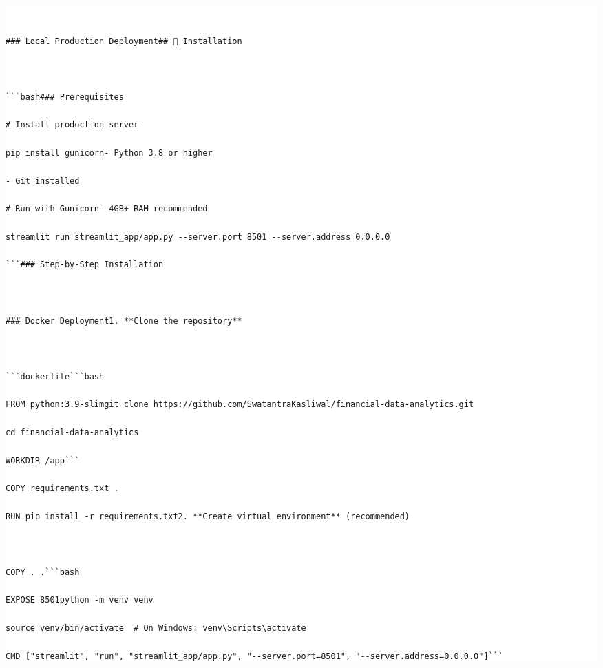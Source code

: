 ````bash- **Automatic dataset fetching** from Kaggle's financial datasets


### Local Production Deployment## 🔧 Installation



```bash### Prerequisites

# Install production server

pip install gunicorn- Python 3.8 or higher

- Git installed

# Run with Gunicorn- 4GB+ RAM recommended

streamlit run streamlit_app/app.py --server.port 8501 --server.address 0.0.0.0

```### Step-by-Step Installation



### Docker Deployment1. **Clone the repository**



```dockerfile```bash

FROM python:3.9-slimgit clone https://github.com/SwatantraKasliwal/financial-data-analytics.git

cd financial-data-analytics

WORKDIR /app```

COPY requirements.txt .

RUN pip install -r requirements.txt2. **Create virtual environment** (recommended)



COPY . .```bash

EXPOSE 8501python -m venv venv

source venv/bin/activate  # On Windows: venv\Scripts\activate

CMD ["streamlit", "run", "streamlit_app/app.py", "--server.port=8501", "--server.address=0.0.0.0"]```

````
